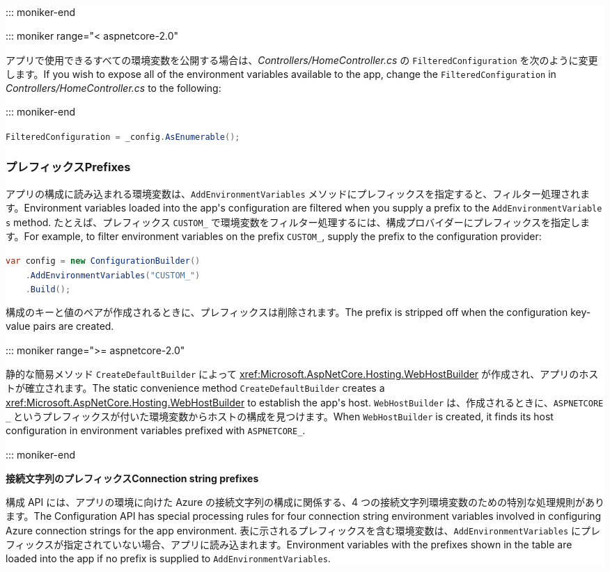 ::: moniker-end

::: moniker range="< aspnetcore-2.0"

<span data-ttu-id="15b7a-373">アプリで使用できるすべての環境変数を公開する場合は、*Controllers/HomeController.cs* の `FilteredConfiguration` を次のように変更します。</span><span class="sxs-lookup"><span data-stu-id="15b7a-373">If you wish to expose all of the environment variables available to the app, change the `FilteredConfiguration` in *Controllers/HomeController.cs* to the following:</span></span>

::: moniker-end

```csharp
FilteredConfiguration = _config.AsEnumerable();
```

### <a name="prefixes"></a><span data-ttu-id="15b7a-374">プレフィックス</span><span class="sxs-lookup"><span data-stu-id="15b7a-374">Prefixes</span></span>

<span data-ttu-id="15b7a-375">アプリの構成に読み込まれる環境変数は、`AddEnvironmentVariables` メソッドにプレフィックスを指定すると、フィルター処理されます。</span><span class="sxs-lookup"><span data-stu-id="15b7a-375">Environment variables loaded into the app's configuration are filtered when you supply a prefix to the `AddEnvironmentVariables` method.</span></span> <span data-ttu-id="15b7a-376">たとえば、プレフィックス `CUSTOM_` で環境変数をフィルター処理するには、構成プロバイダーにプレフィックスを指定します。</span><span class="sxs-lookup"><span data-stu-id="15b7a-376">For example, to filter environment variables on the prefix `CUSTOM_`, supply the prefix to the configuration provider:</span></span>

```csharp
var config = new ConfigurationBuilder()
    .AddEnvironmentVariables("CUSTOM_")
    .Build();
```

<span data-ttu-id="15b7a-377">構成のキーと値のペアが作成されるときに、プレフィックスは削除されます。</span><span class="sxs-lookup"><span data-stu-id="15b7a-377">The prefix is stripped off when the configuration key-value pairs are created.</span></span>

::: moniker range=">= aspnetcore-2.0"

<span data-ttu-id="15b7a-378">静的な簡易メソッド `CreateDefaultBuilder` によって <xref:Microsoft.AspNetCore.Hosting.WebHostBuilder> が作成され、アプリのホストが確立されます。</span><span class="sxs-lookup"><span data-stu-id="15b7a-378">The static convenience method `CreateDefaultBuilder` creates a <xref:Microsoft.AspNetCore.Hosting.WebHostBuilder> to establish the app's host.</span></span> <span data-ttu-id="15b7a-379">`WebHostBuilder` は、作成されるときに、`ASPNETCORE_` というプレフィックスが付いた環境変数からホストの構成を見つけます。</span><span class="sxs-lookup"><span data-stu-id="15b7a-379">When `WebHostBuilder` is created, it finds its host configuration in environment variables prefixed with `ASPNETCORE_`.</span></span>

::: moniker-end

<span data-ttu-id="15b7a-380">**接続文字列のプレフィックス**</span><span class="sxs-lookup"><span data-stu-id="15b7a-380">**Connection string prefixes**</span></span>

<span data-ttu-id="15b7a-381">構成 API には、アプリの環境に向けた Azure の接続文字列の構成に関係する、4 つの接続文字列環境変数のための特別な処理規則があります。</span><span class="sxs-lookup"><span data-stu-id="15b7a-381">The Configuration API has special processing rules for four connection string environment variables involved in configuring Azure connection strings for the app environment.</span></span> <span data-ttu-id="15b7a-382">表に示されるプレフィックスを含む環境変数は、`AddEnvironmentVariables` にプレフィックスが指定されていない場合、アプリに読み込まれます。</span><span class="sxs-lookup"><span data-stu-id="15b7a-382">Environment variables with the prefixes shown in the table are loaded into the app if no prefix is supplied to `AddEnvironmentVariables`.</span></span>
